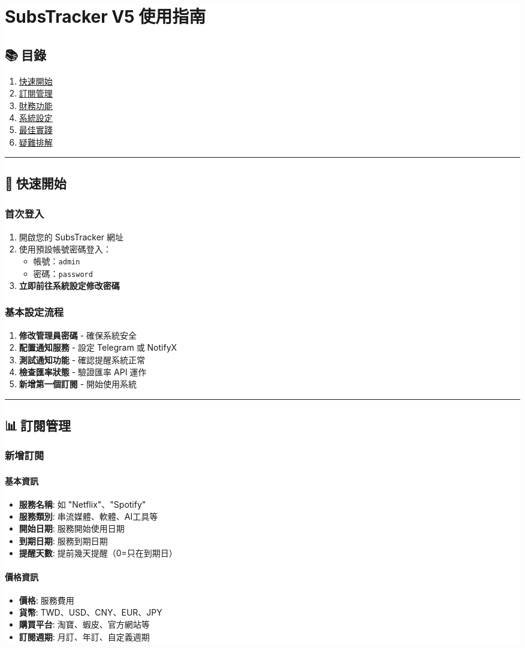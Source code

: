# SubsTracker V5 使用指南

## 📚 目錄

1. [快速開始](#快速開始)
2. [訂閱管理](#訂閱管理)
3. [財務功能](#財務功能)
4. [系統設定](#系統設定)
5. [最佳實踐](#最佳實踐)
6. [疑難排解](#疑難排解)

---

## 🚀 快速開始

### 首次登入
1. 開啟您的 SubsTracker 網址
2. 使用預設帳號密碼登入：
   - 帳號：`admin`
   - 密碼：`password`
3. **立即前往系統設定修改密碼**

### 基本設定流程
1. **修改管理員密碼** - 確保系統安全
2. **配置通知服務** - 設定 Telegram 或 NotifyX
3. **測試通知功能** - 確認提醒系統正常
4. **檢查匯率狀態** - 驗證匯率 API 運作
5. **新增第一個訂閱** - 開始使用系統

---

## 📊 訂閱管理

### 新增訂閱

#### 基本資訊
- **服務名稱**: 如 "Netflix"、"Spotify"
- **服務類別**: 串流媒體、軟體、AI工具等
- **開始日期**: 服務開始使用日期
- **到期日期**: 服務到期日期
- **提醒天數**: 提前幾天提醒（0=只在到期日）

#### 價格資訊
- **價格**: 服務費用
- **貨幣**: TWD、USD、CNY、EUR、JPY
- **購買平台**: 淘寶、蝦皮、官方網站等
- **訂閱週期**: 月訂、年訂、自定義週期
